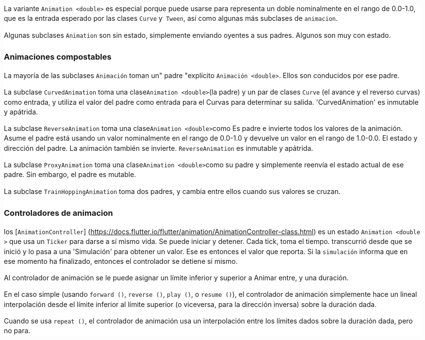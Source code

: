 La variante `Animation <double>` es especial porque puede usarse para
representa un doble nominalmente en el rango de 0.0-1.0, que es la entrada
esperado por las clases `Curve` y` Tween`, así como algunas más
subclases de `animacion`.

Algunas subclases `Animation` son sin estado, simplemente enviando oyentes
a sus padres. Algunos son muy con estado.

### Animaciones compostables

La mayoría de las subclases `Animación` toman un" padre "explícito
`Animación <double>`. Ellos son conducidos por ese padre.

La subclase `CurvedAnimation` toma una clase` Animation <double> `(la
padre) y un par de clases `Curve` (el avance y el reverso
curvas) como entrada, y utiliza el valor del padre como entrada para el
Curvas para determinar su salida. 'CurvedAnimation' es inmutable y
apátrida.

La subclase `ReverseAnimation` toma una clase` Animation <double> `como
Es padre e invierte todos los valores de la animación. Asume
el padre está usando un valor nominalmente en el rango de 0.0-1.0 y devuelve
un valor en el rango de 1.0-0.0. El estado y dirección del padre.
La animación también se invierte. `ReverseAnimation` es inmutable y
apátrida.

La subclase `ProxyAnimation` toma una clase` Animation <double> `como
su padre y simplemente reenvía el estado actual de ese padre.
Sin embargo, el padre es mutable.

La subclase `TrainHoppingAnimation` toma dos padres, y cambia
entre ellos cuando sus valores se cruzan.

### Controladores de animacion

los
[`AnimationController`] (https://docs.flutter.io/flutter/animation/AnimationController-class.html)
es un estado `Animation <double>` que usa un `Ticker` para darse a sí mismo
vida. Se puede iniciar y detener. Cada tick, toma el tiempo.
transcurrió desde que se inició y lo pasa a una 'Simulación' para obtener
un valor. Ese es entonces el valor que reporta. Si la `simulación`
informa que en ese momento ha finalizado, entonces el controlador se detiene
sí mismo.

Al controlador de animación se le puede asignar un límite inferior y superior a
Animar entre, y una duración.

En el caso simple (usando `forward ()`, `reverse ()`, `play ()`, o
`resume ()`), el controlador de animación simplemente hace un lineal
interpolación desde el límite inferior al límite superior (o viceversa,
para la dirección inversa) sobre la duración dada.

Cuando se usa `repeat ()`, el controlador de animación usa un
interpolación entre los límites dados sobre la duración dada, pero
no para.

